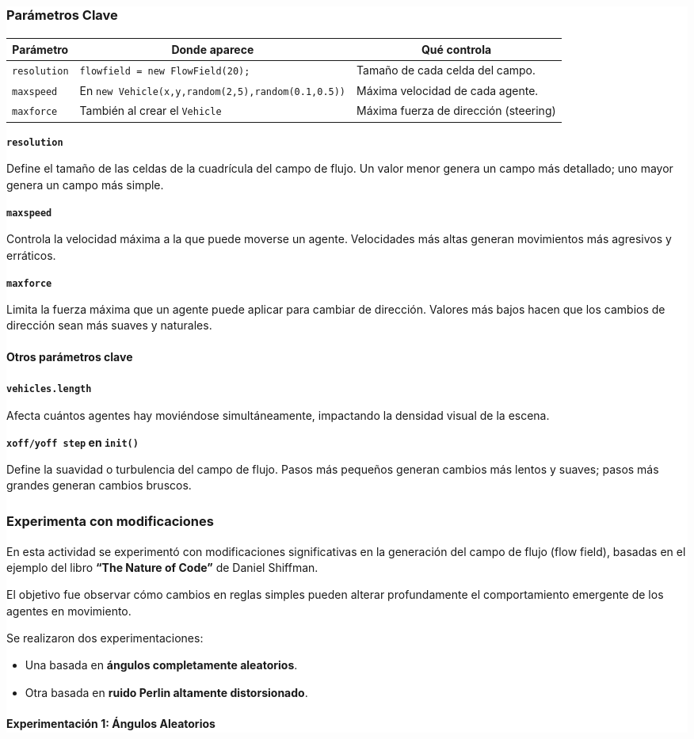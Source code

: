 ### Parámetros Clave

| Parámetro | Donde aparece |Qué controla|
|--|--|--|
|  `resolution`|  `flowfield = new FlowField(20);`|Tamaño de cada celda del campo.|
|`maxspeed`|En `new Vehicle(x,y,random(2,5),random(0.1,0.5))`|Máxima velocidad de cada agente.
|`maxforce`|También al crear el `Vehicle`|Máxima fuerza de dirección (steering)


**`resolution`**


Define el tamaño de las celdas de la cuadrícula del campo de flujo. Un valor menor genera un campo más detallado; uno mayor genera un campo más simple.


**`maxspeed`**


Controla la velocidad máxima a la que puede moverse un agente. Velocidades más altas generan movimientos más agresivos y erráticos.


**`maxforce`**


Limita la fuerza máxima que un agente puede aplicar para cambiar de dirección. Valores más bajos hacen que los cambios de dirección sean más suaves y naturales.


#### Otros parámetros clave

**`vehicles.length`**


Afecta cuántos agentes hay moviéndose simultáneamente, impactando la densidad visual de la escena.


**`xoff/yoff step` en `init()`**


Define la suavidad o turbulencia del campo de flujo. Pasos más pequeños generan cambios más lentos y suaves; pasos más grandes generan cambios bruscos.


### Experimenta con modificaciones
En esta actividad se experimentó con modificaciones significativas en la generación del campo de flujo (flow field), basadas en el ejemplo del libro **“The Nature of Code”** de Daniel Shiffman.


El objetivo fue observar cómo cambios en reglas simples pueden alterar profundamente el comportamiento emergente de los agentes en movimiento.


Se realizaron dos experimentaciones:

-   Una basada en **ángulos completamente aleatorios**.
    
-   Otra basada en **ruido Perlin altamente distorsionado**.

#### Experimentación 1: Ángulos Aleatorios
